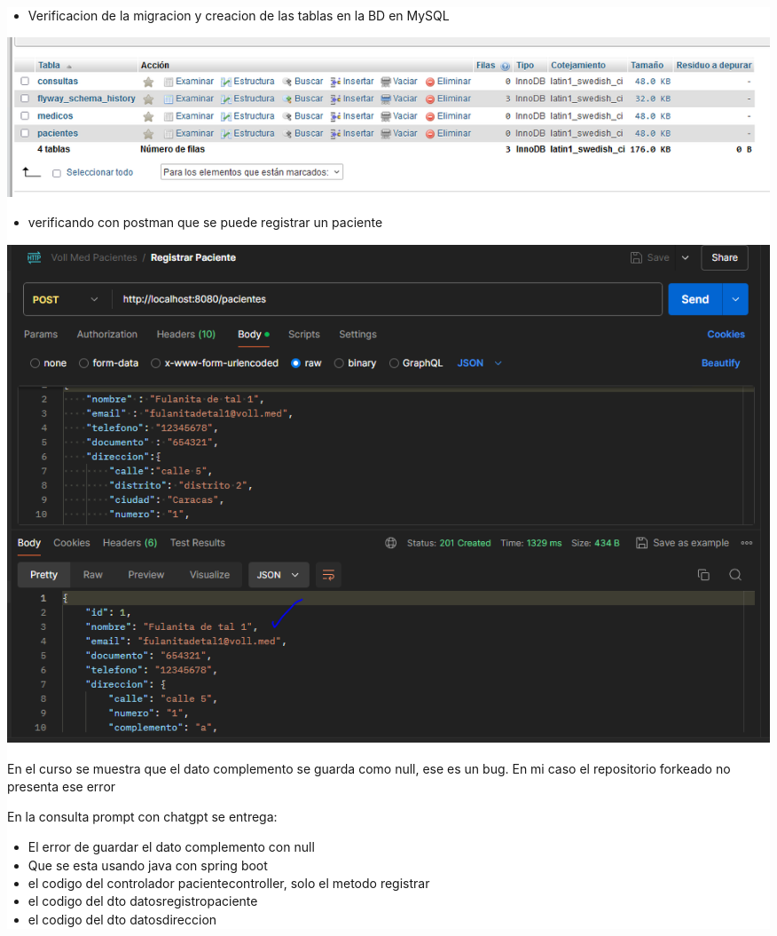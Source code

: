 - Verificacion de la migracion y creacion de las tablas en la BD en MySQL

![alt bd_1](/imagenes/clase01/app_java/bd_1.png)

- verificando con postman que se puede registrar un paciente

![alt registra_paciente_1](/imagenes/clase01/app_java/registra_paciente_1.png)

En el curso se muestra que el dato complemento se guarda como null, ese es un bug.
En mi caso el repositorio forkeado no presenta ese error

En la consulta prompt con chatgpt se entrega:

- El error de guardar el dato complemento con null
- Que se esta usando java con spring boot
- el codigo del controlador pacientecontroller, solo el metodo registrar
- el codigo del dto datosregistropaciente 
- el codigo del dto datosdireccion
